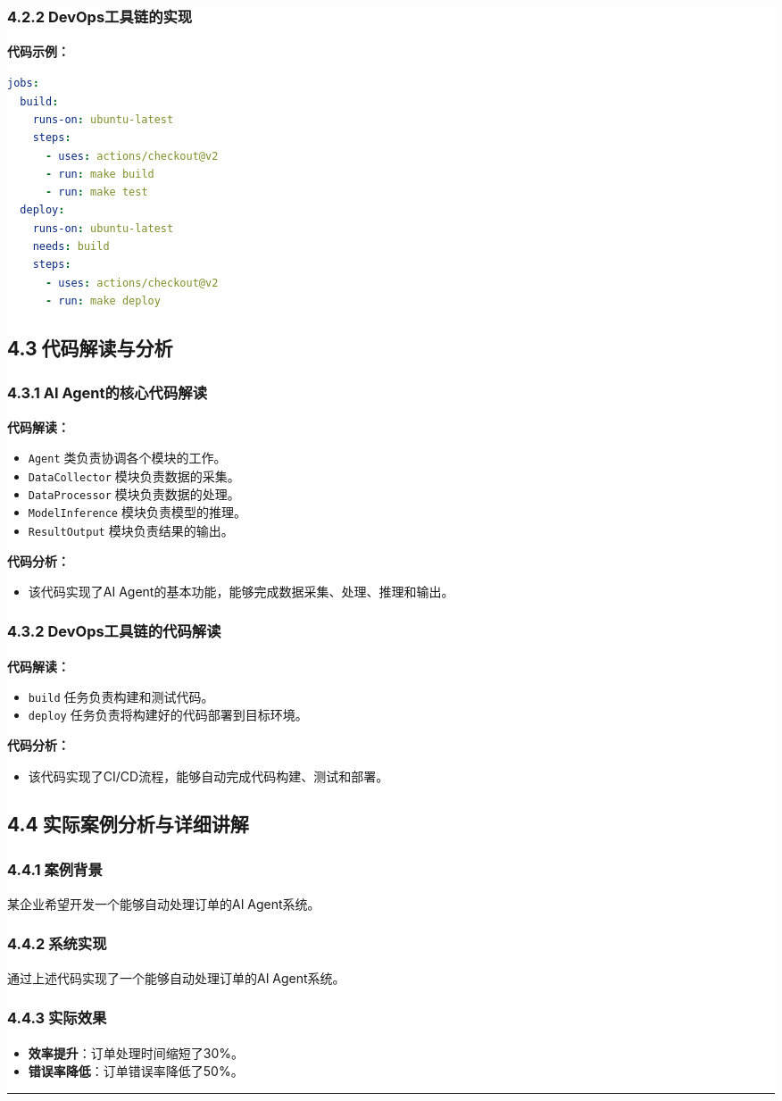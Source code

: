 ### 4.2.2 DevOps工具链的实现

**代码示例：**
```yaml
jobs:
  build:
    runs-on: ubuntu-latest
    steps:
      - uses: actions/checkout@v2
      - run: make build
      - run: make test
  deploy:
    runs-on: ubuntu-latest
    needs: build
    steps:
      - uses: actions/checkout@v2
      - run: make deploy
```

## 4.3 代码解读与分析

### 4.3.1 AI Agent的核心代码解读

**代码解读：**
- `Agent` 类负责协调各个模块的工作。
- `DataCollector` 模块负责数据的采集。
- `DataProcessor` 模块负责数据的处理。
- `ModelInference` 模块负责模型的推理。
- `ResultOutput` 模块负责结果的输出。

**代码分析：**
- 该代码实现了AI Agent的基本功能，能够完成数据采集、处理、推理和输出。

### 4.3.2 DevOps工具链的代码解读

**代码解读：**
- `build` 任务负责构建和测试代码。
- `deploy` 任务负责将构建好的代码部署到目标环境。

**代码分析：**
- 该代码实现了CI/CD流程，能够自动完成代码构建、测试和部署。

## 4.4 实际案例分析与详细讲解

### 4.4.1 案例背景
某企业希望开发一个能够自动处理订单的AI Agent系统。

### 4.4.2 系统实现
通过上述代码实现了一个能够自动处理订单的AI Agent系统。

### 4.4.3 实际效果
- **效率提升**：订单处理时间缩短了30%。
- **错误率降低**：订单错误率降低了50%。

---